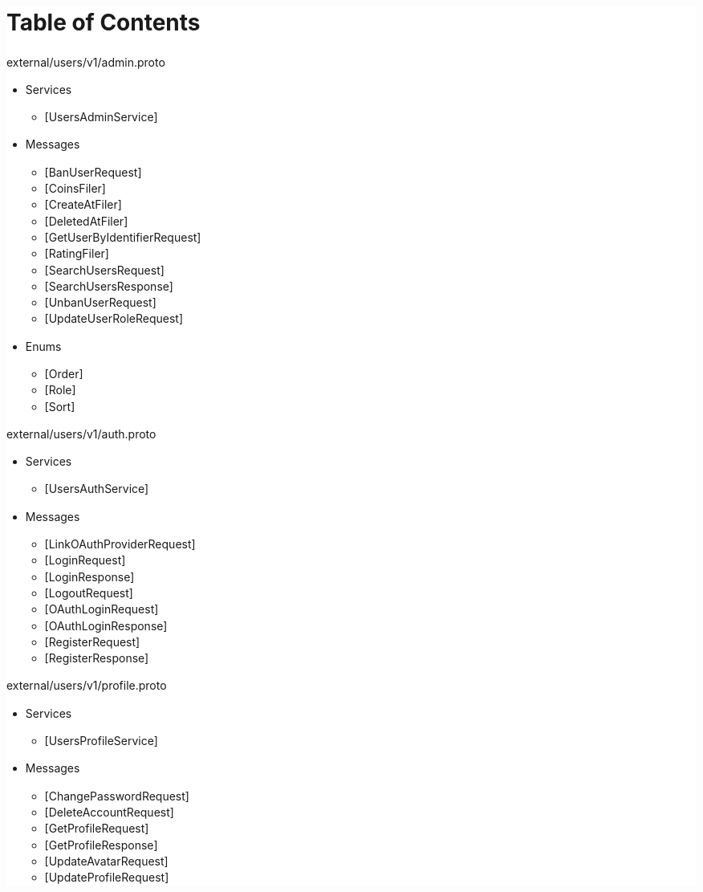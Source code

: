# Table of Contents


external/users/v1/admin.proto

- Services
    - [UsersAdminService]
  


- Messages
    - [BanUserRequest]
    - [CoinsFiler]
    - [CreateAtFiler]
    - [DeletedAtFiler]
    - [GetUserByIdentifierRequest]
    - [RatingFiler]
    - [SearchUsersRequest]
    - [SearchUsersResponse]
    - [UnbanUserRequest]
    - [UpdateUserRoleRequest]
  


- Enums
    - [Order]
    - [Role]
    - [Sort]
  


external/users/v1/auth.proto

- Services
    - [UsersAuthService]
  


- Messages
    - [LinkOAuthProviderRequest]
    - [LoginRequest]
    - [LoginResponse]
    - [LogoutRequest]
    - [OAuthLoginRequest]
    - [OAuthLoginResponse]
    - [RegisterRequest]
    - [RegisterResponse]
  



external/users/v1/profile.proto

- Services
    - [UsersProfileService]
  


- Messages
    - [ChangePasswordRequest]
    - [DeleteAccountRequest]
    - [GetProfileRequest]
    - [GetProfileResponse]
    - [UpdateAvatarRequest]
    - [UpdateProfileRequest]
  